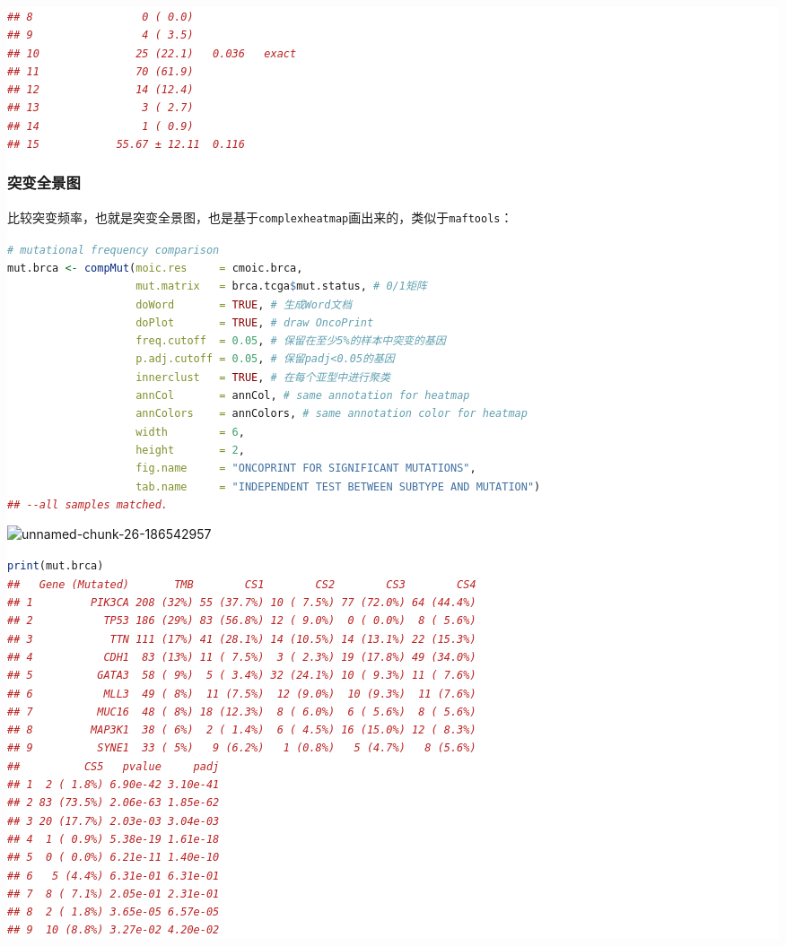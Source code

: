 ```r
## 8                 0 ( 0.0)                
## 9                 4 ( 3.5)                
## 10               25 (22.1)   0.036   exact
## 11               70 (61.9)                
## 12               14 (12.4)                
## 13                3 ( 2.7)                
## 14                1 ( 0.9)                
## 15            55.67 ± 12.11  0.116
```


### 突变全景图

比较突变频率，也就是突变全景图，也是基于`complexheatmap`画出来的，类似于`maftools`：


```r
# mutational frequency comparison
mut.brca <- compMut(moic.res     = cmoic.brca,
                    mut.matrix   = brca.tcga$mut.status, # 0/1矩阵
                    doWord       = TRUE, # 生成Word文档
                    doPlot       = TRUE, # draw OncoPrint
                    freq.cutoff  = 0.05, # 保留在至少5%的样本中突变的基因
                    p.adj.cutoff = 0.05, # 保留padj<0.05的基因
                    innerclust   = TRUE, # 在每个亚型中进行聚类
                    annCol       = annCol, # same annotation for heatmap
                    annColors    = annColors, # same annotation color for heatmap
                    width        = 6, 
                    height       = 2,
                    fig.name     = "ONCOPRINT FOR SIGNIFICANT MUTATIONS",
                    tab.name     = "INDEPENDENT TEST BETWEEN SUBTYPE AND MUTATION")
## --all samples matched.
```

![unnamed-chunk-26-186542957](https://aliyun-bucket0324.oss-cn-shanghai.aliyuncs.com/img/unnamed-chunk-26-186542957.png)

```r
print(mut.brca)
##   Gene (Mutated)       TMB        CS1        CS2        CS3        CS4
## 1         PIK3CA 208 (32%) 55 (37.7%) 10 ( 7.5%) 77 (72.0%) 64 (44.4%)
## 2           TP53 186 (29%) 83 (56.8%) 12 ( 9.0%)  0 ( 0.0%)  8 ( 5.6%)
## 3            TTN 111 (17%) 41 (28.1%) 14 (10.5%) 14 (13.1%) 22 (15.3%)
## 4           CDH1  83 (13%) 11 ( 7.5%)  3 ( 2.3%) 19 (17.8%) 49 (34.0%)
## 5          GATA3  58 ( 9%)  5 ( 3.4%) 32 (24.1%) 10 ( 9.3%) 11 ( 7.6%)
## 6           MLL3  49 ( 8%)  11 (7.5%)  12 (9.0%)  10 (9.3%)  11 (7.6%)
## 7          MUC16  48 ( 8%) 18 (12.3%)  8 ( 6.0%)  6 ( 5.6%)  8 ( 5.6%)
## 8         MAP3K1  38 ( 6%)  2 ( 1.4%)  6 ( 4.5%) 16 (15.0%) 12 ( 8.3%)
## 9          SYNE1  33 ( 5%)   9 (6.2%)   1 (0.8%)   5 (4.7%)   8 (5.6%)
##          CS5   pvalue     padj
## 1  2 ( 1.8%) 6.90e-42 3.10e-41
## 2 83 (73.5%) 2.06e-63 1.85e-62
## 3 20 (17.7%) 2.03e-03 3.04e-03
## 4  1 ( 0.9%) 5.38e-19 1.61e-18
## 5  0 ( 0.0%) 6.21e-11 1.40e-10
## 6   5 (4.4%) 6.31e-01 6.31e-01
## 7  8 ( 7.1%) 2.05e-01 2.31e-01
## 8  2 ( 1.8%) 3.65e-05 6.57e-05
## 9  10 (8.8%) 3.27e-02 4.20e-02
```
